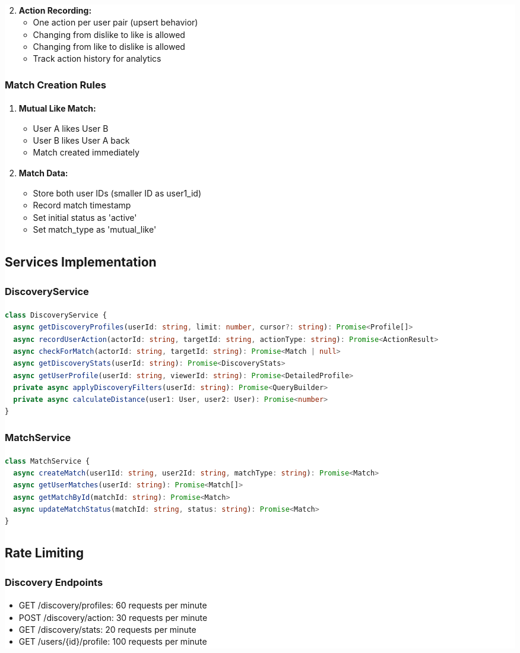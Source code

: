 2. **Action Recording:**
   - One action per user pair (upsert behavior)
   - Changing from dislike to like is allowed
   - Changing from like to dislike is allowed
   - Track action history for analytics

### Match Creation Rules
1. **Mutual Like Match:**
   - User A likes User B
   - User B likes User A back
   - Match created immediately

2. **Match Data:**
   - Store both user IDs (smaller ID as user1_id)
   - Record match timestamp
   - Set initial status as 'active'
   - Set match_type as 'mutual_like'

## Services Implementation

### DiscoveryService
```typescript
class DiscoveryService {
  async getDiscoveryProfiles(userId: string, limit: number, cursor?: string): Promise<Profile[]>
  async recordUserAction(actorId: string, targetId: string, actionType: string): Promise<ActionResult>
  async checkForMatch(actorId: string, targetId: string): Promise<Match | null>
  async getDiscoveryStats(userId: string): Promise<DiscoveryStats>
  async getUserProfile(userId: string, viewerId: string): Promise<DetailedProfile>
  private async applyDiscoveryFilters(userId: string): Promise<QueryBuilder>
  private async calculateDistance(user1: User, user2: User): Promise<number>
}
```

### MatchService
```typescript
class MatchService {
  async createMatch(user1Id: string, user2Id: string, matchType: string): Promise<Match>
  async getUserMatches(userId: string): Promise<Match[]>
  async getMatchById(matchId: string): Promise<Match>
  async updateMatchStatus(matchId: string, status: string): Promise<Match>
}
```

## Rate Limiting

### Discovery Endpoints
- GET /discovery/profiles: 60 requests per minute
- POST /discovery/action: 30 requests per minute
- GET /discovery/stats: 20 requests per minute
- GET /users/{id}/profile: 100 requests per minute
